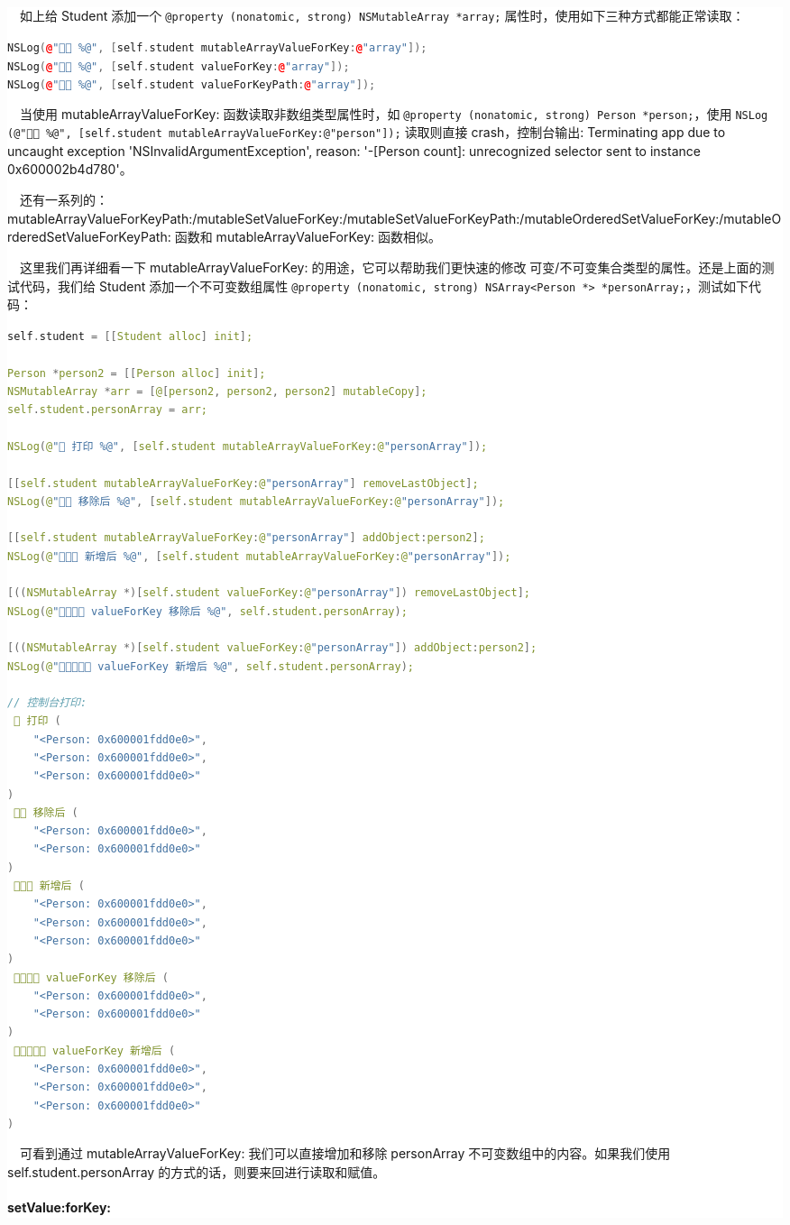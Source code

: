 &emsp;如上给 Student 添加一个 `@property (nonatomic, strong) NSMutableArray *array;` 属性时，使用如下三种方式都能正常读取：
```c++
NSLog(@"📢📢 %@", [self.student mutableArrayValueForKey:@"array"]);
NSLog(@"📢📢 %@", [self.student valueForKey:@"array"]);
NSLog(@"📢📢 %@", [self.student valueForKeyPath:@"array"]);
```
&emsp;当使用 mutableArrayValueForKey: 函数读取非数组类型属性时，如 `@property (nonatomic, strong) Person *person;`，使用 `NSLog(@"📢📢 %@", [self.student mutableArrayValueForKey:@"person"]);` 读取则直接 crash，控制台输出: Terminating app due to uncaught exception 'NSInvalidArgumentException', reason: '-[Person count]: unrecognized selector sent to instance 0x600002b4d780'。

&emsp;还有一系列的：mutableArrayValueForKeyPath:/mutableSetValueForKey:/mutableSetValueForKeyPath:/mutableOrderedSetValueForKey:/mutableOrderedSetValueForKeyPath: 函数和 mutableArrayValueForKey: 函数相似。

&emsp;这里我们再详细看一下 mutableArrayValueForKey: 的用途，它可以帮助我们更快速的修改 可变/不可变集合类型的属性。还是上面的测试代码，我们给 Student 添加一个不可变数组属性 `@property (nonatomic, strong) NSArray<Person *> *personArray;`，测试如下代码：
```c++
self.student = [[Student alloc] init];

Person *person2 = [[Person alloc] init];
NSMutableArray *arr = [@[person2, person2, person2] mutableCopy];
self.student.personArray = arr;

NSLog(@"🛂 打印 %@", [self.student mutableArrayValueForKey:@"personArray"]);

[[self.student mutableArrayValueForKey:@"personArray"] removeLastObject];
NSLog(@"🛂🛂 移除后 %@", [self.student mutableArrayValueForKey:@"personArray"]);

[[self.student mutableArrayValueForKey:@"personArray"] addObject:person2];
NSLog(@"🛂🛂🛂 新增后 %@", [self.student mutableArrayValueForKey:@"personArray"]);

[((NSMutableArray *)[self.student valueForKey:@"personArray"]) removeLastObject];
NSLog(@"🛂🛂🛂🛂 valueForKey 移除后 %@", self.student.personArray);

[((NSMutableArray *)[self.student valueForKey:@"personArray"]) addObject:person2];
NSLog(@"🛂🛂🛂🛂🛂 valueForKey 新增后 %@", self.student.personArray);

// 控制台打印:
 🛂 打印 (
    "<Person: 0x600001fdd0e0>",
    "<Person: 0x600001fdd0e0>",
    "<Person: 0x600001fdd0e0>"
)
 🛂🛂 移除后 (
    "<Person: 0x600001fdd0e0>",
    "<Person: 0x600001fdd0e0>"
)
 🛂🛂🛂 新增后 (
    "<Person: 0x600001fdd0e0>",
    "<Person: 0x600001fdd0e0>",
    "<Person: 0x600001fdd0e0>"
)
 🛂🛂🛂🛂 valueForKey 移除后 (
    "<Person: 0x600001fdd0e0>",
    "<Person: 0x600001fdd0e0>"
)
 🛂🛂🛂🛂🛂 valueForKey 新增后 (
    "<Person: 0x600001fdd0e0>",
    "<Person: 0x600001fdd0e0>",
    "<Person: 0x600001fdd0e0>"
)
```
&emsp;可看到通过 mutableArrayValueForKey: 我们可以直接增加和移除 personArray 不可变数组中的内容。如果我们使用 self.student.personArray 的方式的话，则要来回进行读取和赋值。
#### setValue:forKey: